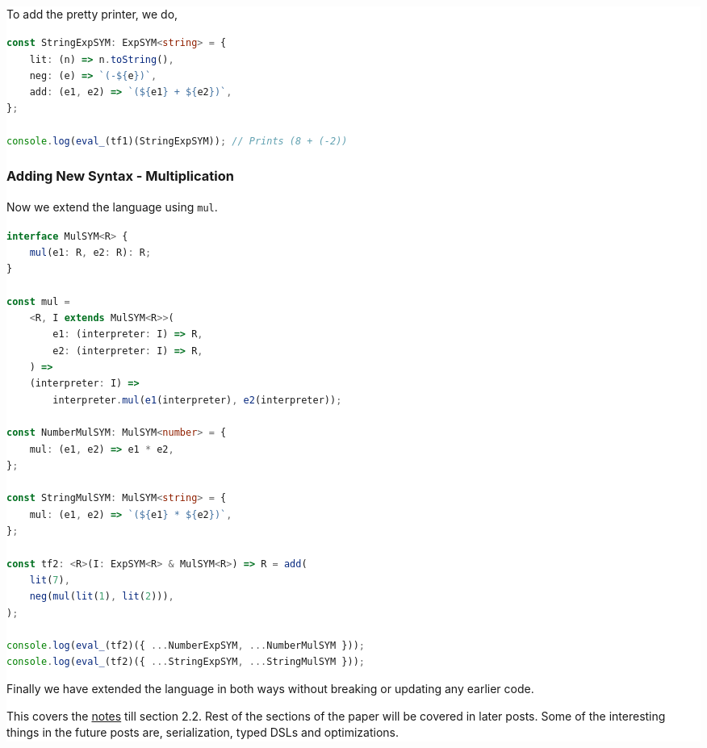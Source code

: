 To add the pretty printer, we do,

```typescript
const StringExpSYM: ExpSYM<string> = {
	lit: (n) => n.toString(),
	neg: (e) => `(-${e})`,
	add: (e1, e2) => `(${e1} + ${e2})`,
};

console.log(eval_(tf1)(StringExpSYM)); // Prints (8 + (-2))
```

### Adding New Syntax - Multiplication

Now we extend the language using `mul`.

```typescript
interface MulSYM<R> {
	mul(e1: R, e2: R): R;
}

const mul =
	<R, I extends MulSYM<R>>(
		e1: (interpreter: I) => R,
		e2: (interpreter: I) => R,
	) =>
	(interpreter: I) =>
		interpreter.mul(e1(interpreter), e2(interpreter));

const NumberMulSYM: MulSYM<number> = {
	mul: (e1, e2) => e1 * e2,
};

const StringMulSYM: MulSYM<string> = {
	mul: (e1, e2) => `(${e1} * ${e2})`,
};

const tf2: <R>(I: ExpSYM<R> & MulSYM<R>) => R = add(
	lit(7),
	neg(mul(lit(1), lit(2))),
);

console.log(eval_(tf2)({ ...NumberExpSYM, ...NumberMulSYM }));
console.log(eval_(tf2)({ ...StringExpSYM, ...StringMulSYM }));
```

Finally we have extended the language in both ways without breaking or updating any earlier code.

This covers the [notes](https://okmij.org/ftp/tagless-final/course/lecture.pdf) till section 2.2. Rest of the sections of the paper will be covered in later posts. Some of the interesting things in the future posts are, serialization, typed DSLs and optimizations.
